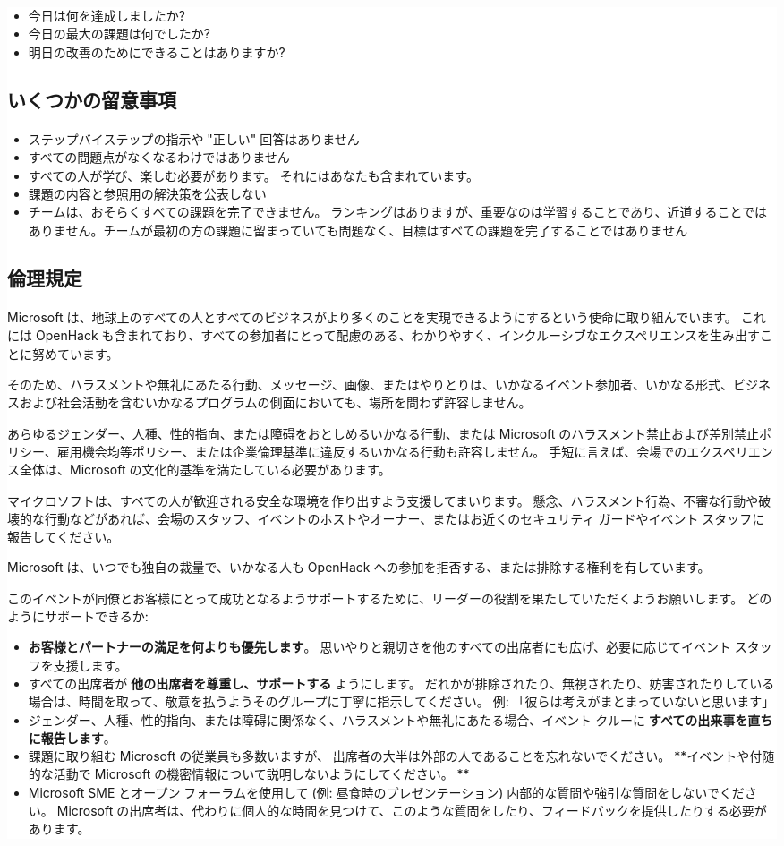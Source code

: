 * 今日は何を達成しましたか?
* 今日の最大の課題は何でしたか?
* 明日の改善のためにできることはありますか?

## <a name="some-things-to-keep-in-mind"></a>いくつかの留意事項

* ステップバイステップの指示や "正しい" 回答はありません
* すべての問題点がなくなるわけではありません
* すべての人が学び、楽しむ必要があります。 それにはあなたも含まれています。
* 課題の内容と参照用の解決策を公表しない
* チームは、おそらくすべての課題を完了できません。 ランキングはありますが、重要なのは学習することであり、近道することではありません。チームが最初の方の課題に留まっていても問題なく、目標はすべての課題を完了することではありません

## <a name="code-of-conduct"></a>倫理規定

Microsoft は、地球上のすべての人とすべてのビジネスがより多くのことを実現できるようにするという使命に取り組んでいます。 これには OpenHack も含まれており、すべての参加者にとって配慮のある、わかりやすく、インクルーシブなエクスペリエンスを生み出すことに努めています。

そのため、ハラスメントや無礼にあたる行動、メッセージ、画像、またはやりとりは、いかなるイベント参加者、いかなる形式、ビジネスおよび社会活動を含むいかなるプログラムの側面においても、場所を問わず許容しません。

あらゆるジェンダー、人種、性的指向、または障碍をおとしめるいかなる行動、または Microsoft のハラスメント禁止および差別禁止ポリシー、雇用機会均等ポリシー、または企業倫理基準に違反するいかなる行動も許容しません。 手短に言えば、会場でのエクスペリエンス全体は、Microsoft の文化的基準を満たしている必要があります。

マイクロソフトは、すべての人が歓迎される安全な環境を作り出すよう支援してまいります。 懸念、ハラスメント行為、不審な行動や破壊的な行動などがあれば、会場のスタッフ、イベントのホストやオーナー、またはお近くのセキュリティ ガードやイベント スタッフに報告してください。 

Microsoft は、いつでも独自の裁量で、いかなる人も OpenHack への参加を拒否する、または排除する権利を有しています。

このイベントが同僚とお客様にとって成功となるようサポートするために、リーダーの役割を果たしていただくようお願いします。 どのようにサポートできるか:

* **お客様とパートナーの満足を何よりも優先します**。 思いやりと親切さを他のすべての出席者にも広げ、必要に応じてイベント スタッフを支援します。
* すべての出席者が **他の出席者を尊重し、サポートする** ようにします。 だれかが排除されたり、無視されたり、妨害されたりしている場合は、時間を取って、敬意を払うようそのグループに丁寧に指示してください。 例: 「彼らは考えがまとまっていないと思います」
* ジェンダー、人種、性的指向、または障碍に関係なく、ハラスメントや無礼にあたる場合、イベント クルーに **すべての出来事を直ちに報告します**。
* 課題に取り組む Microsoft の従業員も多数いますが、 出席者の大半は外部の人であることを忘れないでください。 **イベントや付随的な活動で Microsoft の機密情報について説明しないようにしてください。 **
* Microsoft SME とオープン フォーラムを使用して (例: 昼食時のプレゼンテーション) 内部的な質問や強引な質問をしないでください。 Microsoft の出席者は、代わりに個人的な時間を見つけて、このような質問をしたり、フィードバックを提供したりする必要があります。
